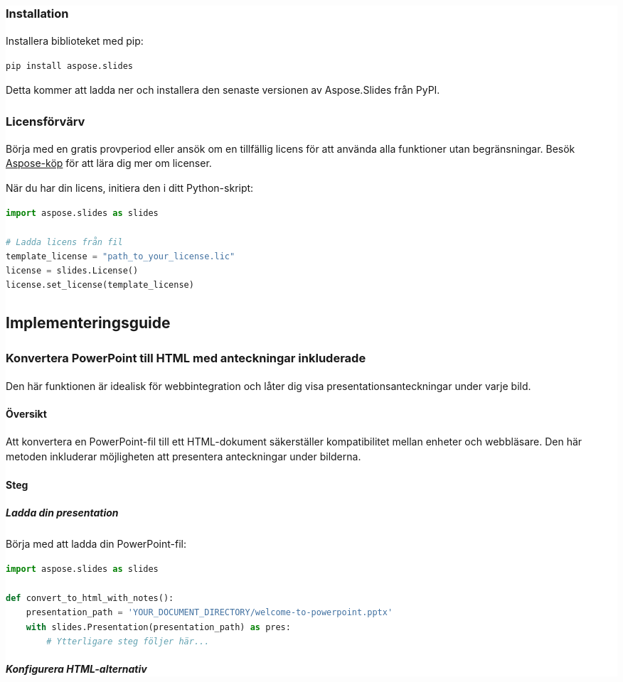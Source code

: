 ### Installation

Installera biblioteket med pip:

```bash
pip install aspose.slides
```

Detta kommer att ladda ner och installera den senaste versionen av Aspose.Slides från PyPI.

### Licensförvärv

Börja med en gratis provperiod eller ansök om en tillfällig licens för att använda alla funktioner utan begränsningar. Besök [Aspose-köp](https://purchase.aspose.com/buy) för att lära dig mer om licenser.

När du har din licens, initiera den i ditt Python-skript:

```python
import aspose.slides as slides

# Ladda licens från fil
template_license = "path_to_your_license.lic"
license = slides.License()
license.set_license(template_license)
```

## Implementeringsguide

### Konvertera PowerPoint till HTML med anteckningar inkluderade

Den här funktionen är idealisk för webbintegration och låter dig visa presentationsanteckningar under varje bild.

#### Översikt

Att konvertera en PowerPoint-fil till ett HTML-dokument säkerställer kompatibilitet mellan enheter och webbläsare. Den här metoden inkluderar möjligheten att presentera anteckningar under bilderna.

#### Steg

##### Ladda din presentation

Börja med att ladda din PowerPoint-fil:

```python
import aspose.slides as slides

def convert_to_html_with_notes():
    presentation_path = 'YOUR_DOCUMENT_DIRECTORY/welcome-to-powerpoint.pptx'
    with slides.Presentation(presentation_path) as pres:
        # Ytterligare steg följer här...
```

##### Konfigurera HTML-alternativ
